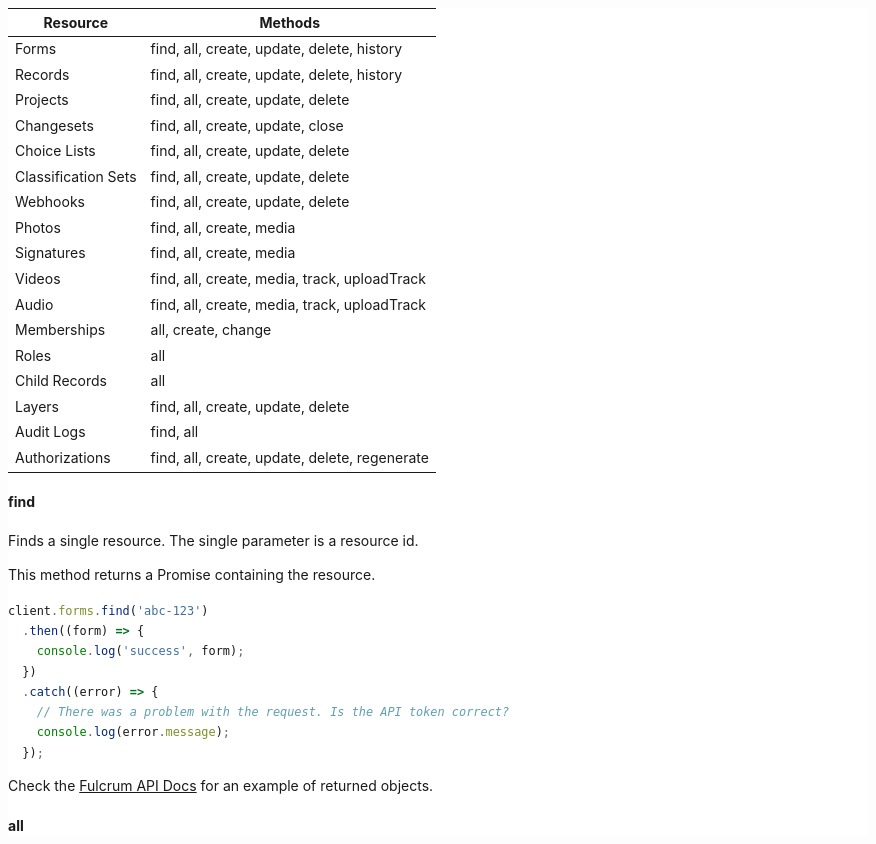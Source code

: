 | Resource            | Methods                                       |
|---------------------|-----------------------------------------------|
| Forms               | find, all, create, update, delete, history    |
| Records             | find, all, create, update, delete, history    |
| Projects            | find, all, create, update, delete             |
| Changesets          | find, all, create, update, close              |
| Choice Lists        | find, all, create, update, delete             |
| Classification Sets | find, all, create, update, delete             |
| Webhooks            | find, all, create, update, delete             |
| Photos              | find, all, create, media                      |
| Signatures          | find, all, create, media                      |
| Videos              | find, all, create, media, track, uploadTrack  |
| Audio               | find, all, create, media, track, uploadTrack  |
| Memberships         | all, create, change                           |
| Roles               | all                                           |
| Child Records       | all                                           |
| Layers              | find, all, create, update, delete             |
| Audit Logs          | find, all                                     |
| Authorizations      | find, all, create, update, delete, regenerate |

#### find

Finds a single resource. The single parameter is a resource id.

This method returns a Promise containing the resource.

```javascript
client.forms.find('abc-123')
  .then((form) => {
    console.log('success', form);
  })
  .catch((error) => {
    // There was a problem with the request. Is the API token correct?
    console.log(error.message);
  });
```

Check the [Fulcrum API Docs](https://learn.fulcrumapp.com/dev/rest/endpoints/forms) for an example of returned objects.

#### all
